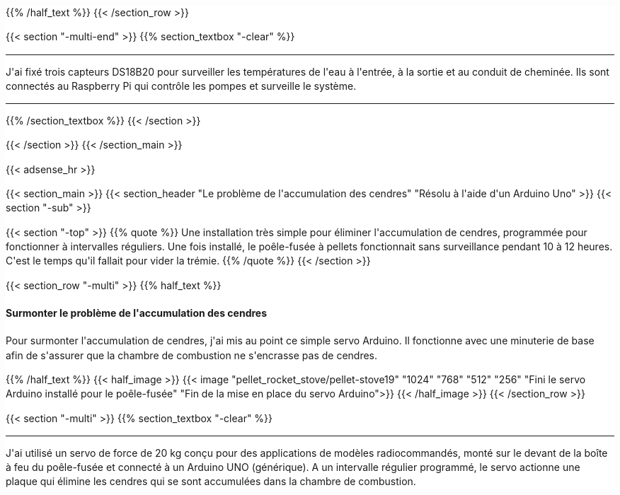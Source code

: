 {{% /half_text %}}
{{< /section_row >}}

{{< section "-multi-end" >}}
{{% section_textbox "-clear" %}}

***

J'ai fixé trois capteurs DS18B20 pour surveiller les températures de l'eau à l'entrée, à la sortie et au conduit de cheminée. Ils sont connectés au Raspberry Pi qui contrôle les pompes et surveille le système.

***

{{% /section_textbox %}}
{{< /section >}}

{{< /section >}}
{{< /section_main >}}

{{< adsense_hr >}}

{{< section_main >}}
{{< section_header "Le problème de l'accumulation des cendres" "Résolu à l'aide d'un Arduino Uno" >}}
{{< section "-sub" >}}

{{< section "-top" >}}
{{% quote %}}
Une installation très simple pour éliminer l'accumulation de cendres, programmée pour fonctionner à intervalles réguliers. Une fois installé, le poêle-fusée à pellets fonctionnait sans surveillance pendant 10 à 12 heures. C'est le temps qu'il fallait pour vider la trémie.
{{% /quote %}}
{{< /section >}}

{{< section_row "-multi" >}}
{{% half_text %}}

#### Surmonter le problème de l'accumulation des cendres

Pour surmonter l'accumulation de cendres, j'ai mis au point ce simple servo Arduino. Il fonctionne avec une minuterie de base afin de s'assurer que la chambre de combustion ne s'encrasse pas de cendres.

{{% /half_text %}}
{{< half_image >}}
{{< image "pellet_rocket_stove/pellet-stove19" "1024" "768" "512" "256" "Fini le servo Arduino installé pour le poêle-fusée" "Fin de la mise en place du servo Arduino">}}
{{< /half_image >}}
{{< /section_row >}}

{{< section "-multi" >}}
{{% section_textbox "-clear" %}}

***

J'ai utilisé un servo de force de 20 kg conçu pour des applications de modèles radiocommandés, monté sur le devant de la boîte à feu du poêle-fusée et connecté à un Arduino UNO (générique). A un intervalle régulier programmé, le servo actionne une plaque qui élimine les cendres qui se sont accumulées dans la chambre de combustion.
